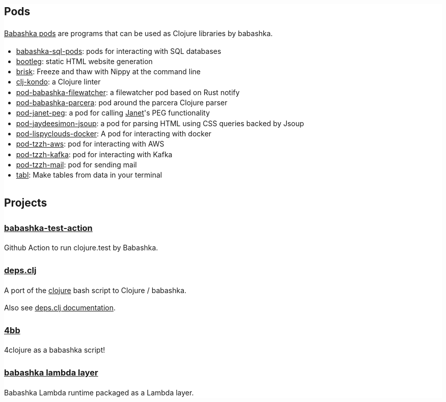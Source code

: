 ## Pods

[Babashka pods](https://github.com/babashka/babashka.pods) are programs that can
be used as Clojure libraries by babashka.

- [babashka-sql-pods](https://github.com/babashka/babashka-sql-pods): pods for
  interacting with SQL databases
- [bootleg](https://github.com/retrogradeorbit/bootleg): static HTML website
  generation
- [brisk](https://github.com/justone/brisk): Freeze and thaw with Nippy at the
  command line
- [clj-kondo](https://github.com/borkdude/clj-kondo/#babashka-pod): a Clojure
  linter
- [pod-babashka-filewatcher](https://github.com/babashka/pod-babashka-filewatcher): a
  filewatcher pod based on Rust notify
- [pod-babashka-parcera](https://github.com/babashka/pod-babashka-parcera): pod around the parcera Clojure parser
- [pod-janet-peg](https://github.com/sogaiu/pod-janet-peg): a pod for
  calling [Janet](https://github.com/janet-lang/janet)'s PEG
  functionality
- [pod-jaydeesimon-jsoup](https://github.com/jaydeesimon/pod-jaydeesimon-jsoup):
    a pod for parsing HTML using CSS queries backed by Jsoup
- [pod-lispyclouds-docker](https://github.com/lispyclouds/pod-lispyclouds-docker):
  A pod for interacting with docker
- [pod-tzzh-aws](https://github.com/tzzh/pod-tzzh-aws): pod for interacting with AWS
- [pod-tzzh-kafka](https://github.com/tzzh/pod-tzzh-kafka): pod for interacting with Kafka
- [pod-tzzh-mail](https://github.com/tzzh/pod-tzzh-mail): pod for sending mail
- [tabl](https://github.com/justone/tabl): Make tables from data in your terminal

## Projects

### [babashka-test-action](https://github.com/marketplace/actions/babashka-test-action)

Github Action to run clojure.test by Babashka.

### [deps.clj](https://github.com/borkdude/deps.clj)

A port of the [clojure](https://github.com/clojure/brew-install/) bash script to
Clojure / babashka.

Also see [deps.clj documentation](../doc/deps.clj.md).

### [4bb](https://github.com/porkostomus/4bb)

4clojure as a babashka script!

### [babashka lambda layer](https://github.com/dainiusjocas/babashka-lambda-layer)

Babashka Lambda runtime packaged as a Lambda layer.
